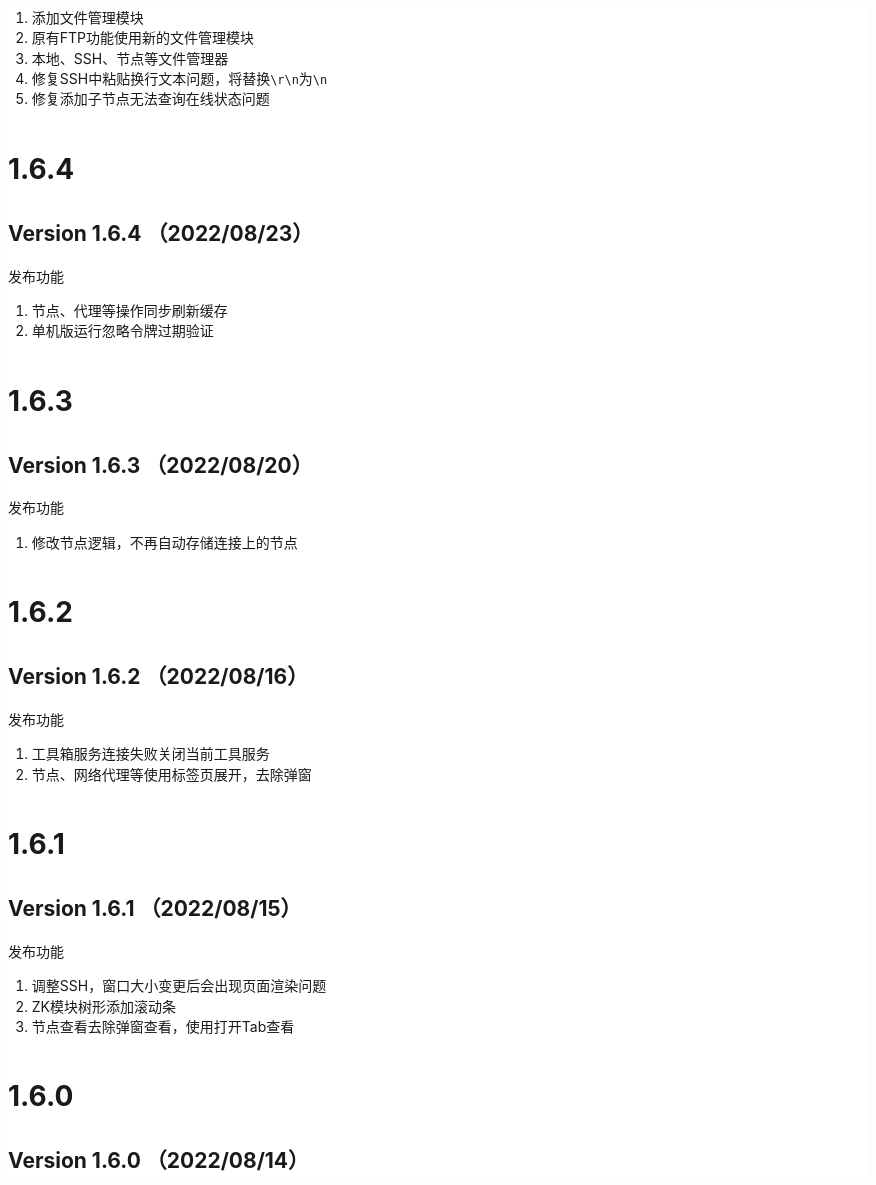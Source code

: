 1. 添加文件管理模块
2. 原有FTP功能使用新的文件管理模块
3. 本地、SSH、节点等文件管理器
4. 修复SSH中粘贴换行文本问题，将替换`\r\n`为`\n`
5. 修复添加子节点无法查询在线状态问题

# 1.6.4

## Version 1.6.4 （2022/08/23）

发布功能

1. 节点、代理等操作同步刷新缓存
2. 单机版运行忽略令牌过期验证

# 1.6.3

## Version 1.6.3 （2022/08/20）

发布功能

1. 修改节点逻辑，不再自动存储连接上的节点

# 1.6.2

## Version 1.6.2 （2022/08/16）

发布功能

1. 工具箱服务连接失败关闭当前工具服务
2. 节点、网络代理等使用标签页展开，去除弹窗

# 1.6.1

## Version 1.6.1 （2022/08/15）

发布功能

1. 调整SSH，窗口大小变更后会出现页面渲染问题
2. ZK模块树形添加滚动条
3. 节点查看去除弹窗查看，使用打开Tab查看

# 1.6.0

## Version 1.6.0 （2022/08/14）

